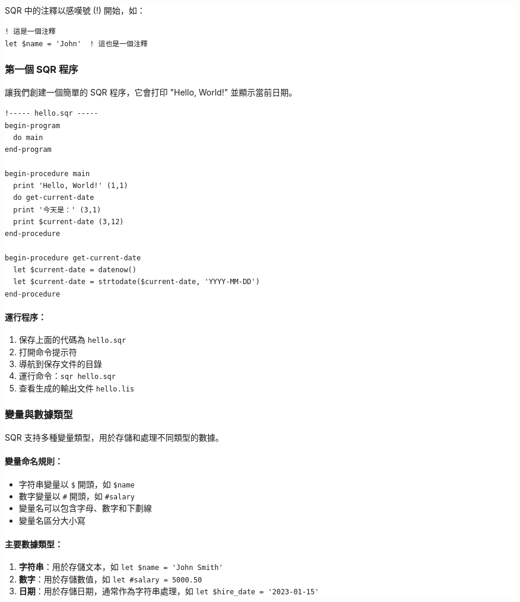 SQR 中的注釋以感嘆號 (!) 開始，如：

```
! 這是一個注釋
let $name = 'John'  ! 這也是一個注釋
```

### 第一個 SQR 程序

讓我們創建一個簡單的 SQR 程序，它會打印 "Hello, World!" 並顯示當前日期。

```
!----- hello.sqr -----
begin-program
  do main
end-program

begin-procedure main
  print 'Hello, World!' (1,1)
  do get-current-date
  print '今天是：' (3,1)
  print $current-date (3,12)
end-procedure

begin-procedure get-current-date
  let $current-date = datenow()
  let $current-date = strtodate($current-date, 'YYYY-MM-DD')
end-procedure
```

#### 運行程序：

1. 保存上面的代碼為 `hello.sqr`
2. 打開命令提示符
3. 導航到保存文件的目錄
4. 運行命令：`sqr hello.sqr`
5. 查看生成的輸出文件 `hello.lis`

### 變量與數據類型

SQR 支持多種變量類型，用於存儲和處理不同類型的數據。

#### 變量命名規則：

- 字符串變量以 `$` 開頭，如 `$name`
- 數字變量以 `#` 開頭，如 `#salary`
- 變量名可以包含字母、數字和下劃線
- 變量名區分大小寫

#### 主要數據類型：

1. **字符串**：用於存儲文本，如 `let $name = 'John Smith'`
2. **數字**：用於存儲數值，如 `let #salary = 5000.50`
3. **日期**：用於存儲日期，通常作為字符串處理，如 `let $hire_date = '2023-01-15'`
